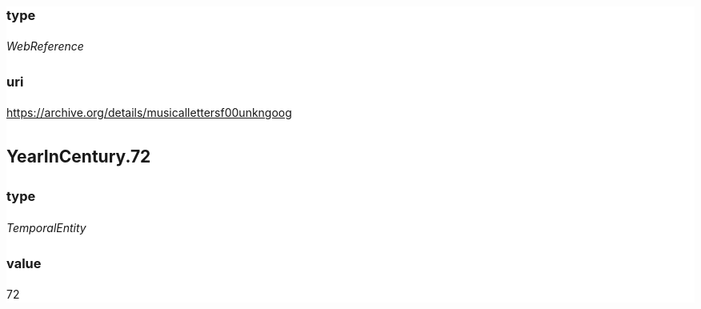 ### type


*WebReference*

### uri


https://archive.org/details/musicallettersf00unkngoog

## YearInCentury.72

### type


*TemporalEntity*

### value


72